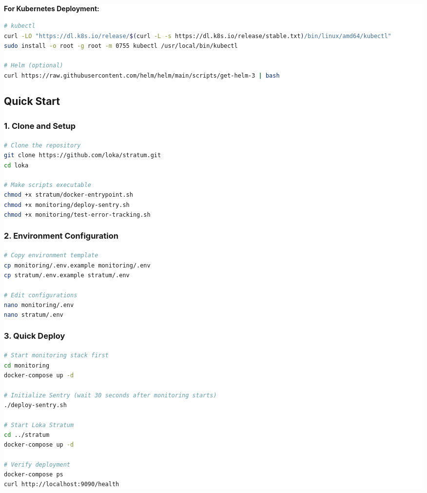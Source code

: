 **For Kubernetes Deployment:**
```bash
# kubectl
curl -LO "https://dl.k8s.io/release/$(curl -L -s https://dl.k8s.io/release/stable.txt)/bin/linux/amd64/kubectl"
sudo install -o root -g root -m 0755 kubectl /usr/local/bin/kubectl

# Helm (optional)
curl https://raw.githubusercontent.com/helm/helm/main/scripts/get-helm-3 | bash
```

## Quick Start

### 1. Clone and Setup

```bash
# Clone the repository
git clone https://github.com/loka/stratum.git
cd loka

# Make scripts executable
chmod +x stratum/docker-entrypoint.sh
chmod +x monitoring/deploy-sentry.sh
chmod +x monitoring/test-error-tracking.sh
```

### 2. Environment Configuration

```bash
# Copy environment template
cp monitoring/.env.example monitoring/.env
cp stratum/.env.example stratum/.env

# Edit configurations
nano monitoring/.env
nano stratum/.env
```

### 3. Quick Deploy

```bash
# Start monitoring stack first
cd monitoring
docker-compose up -d

# Initialize Sentry (wait 30 seconds after monitoring starts)
./deploy-sentry.sh

# Start Loka Stratum
cd ../stratum
docker-compose up -d

# Verify deployment
docker-compose ps
curl http://localhost:9090/health
```
